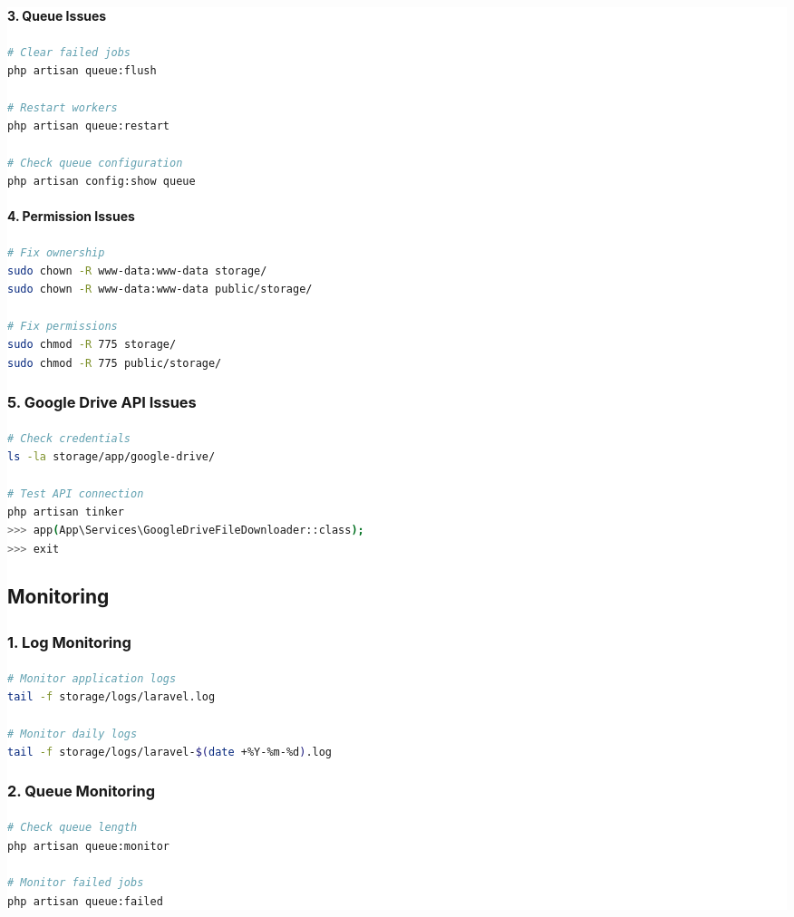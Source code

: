 #### 3. Queue Issues
```bash
# Clear failed jobs
php artisan queue:flush

# Restart workers
php artisan queue:restart

# Check queue configuration
php artisan config:show queue
```

#### 4. Permission Issues
```bash
# Fix ownership
sudo chown -R www-data:www-data storage/
sudo chown -R www-data:www-data public/storage/

# Fix permissions
sudo chmod -R 775 storage/
sudo chmod -R 775 public/storage/
```

### 5. Google Drive API Issues
```bash
# Check credentials
ls -la storage/app/google-drive/

# Test API connection
php artisan tinker
>>> app(App\Services\GoogleDriveFileDownloader::class);
>>> exit
```

## Monitoring

### 1. Log Monitoring
```bash
# Monitor application logs
tail -f storage/logs/laravel.log

# Monitor daily logs
tail -f storage/logs/laravel-$(date +%Y-%m-%d).log
```

### 2. Queue Monitoring
```bash
# Check queue length
php artisan queue:monitor

# Monitor failed jobs
php artisan queue:failed
```

